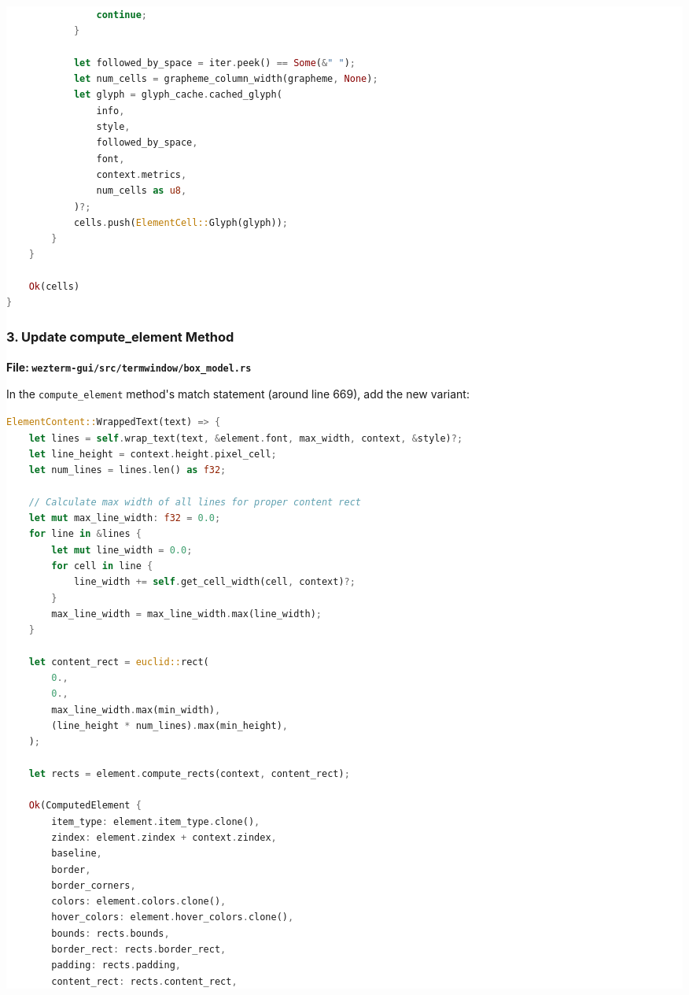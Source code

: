 ```rust
                continue;
            }

            let followed_by_space = iter.peek() == Some(&" ");
            let num_cells = grapheme_column_width(grapheme, None);
            let glyph = glyph_cache.cached_glyph(
                info,
                style,
                followed_by_space,
                font,
                context.metrics,
                num_cells as u8,
            )?;
            cells.push(ElementCell::Glyph(glyph));
        }
    }

    Ok(cells)
}
```

### 3. Update compute_element Method

**File: `wezterm-gui/src/termwindow/box_model.rs`**

In the `compute_element` method's match statement (around line 669), add the new variant:

```rust
ElementContent::WrappedText(text) => {
    let lines = self.wrap_text(text, &element.font, max_width, context, &style)?;
    let line_height = context.height.pixel_cell;
    let num_lines = lines.len() as f32;
    
    // Calculate max width of all lines for proper content rect
    let mut max_line_width: f32 = 0.0;
    for line in &lines {
        let mut line_width = 0.0;
        for cell in line {
            line_width += self.get_cell_width(cell, context)?;
        }
        max_line_width = max_line_width.max(line_width);
    }
    
    let content_rect = euclid::rect(
        0.,
        0.,
        max_line_width.max(min_width),
        (line_height * num_lines).max(min_height),
    );
    
    let rects = element.compute_rects(context, content_rect);
    
    Ok(ComputedElement {
        item_type: element.item_type.clone(),
        zindex: element.zindex + context.zindex,
        baseline,
        border,
        border_corners,
        colors: element.colors.clone(),
        hover_colors: element.hover_colors.clone(),
        bounds: rects.bounds,
        border_rect: rects.border_rect,
        padding: rects.padding,
        content_rect: rects.content_rect,
```